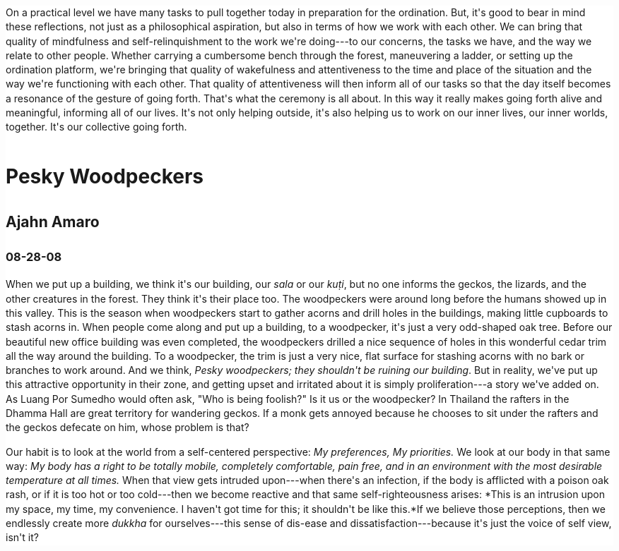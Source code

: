 On a practical level we have many tasks to pull together today in
preparation for the ordination. But, it's good to bear in mind these
reflections, not just as a philosophical aspiration, but also in terms
of how we work with each other. We can bring that quality of mindfulness
and self-relinquishment to the work we're doing---to our concerns, the
tasks we have, and the way we relate to other people. Whether carrying a
cumbersome bench through the forest, maneuvering a ladder, or setting up
the ordination platform, we're bringing that quality of wakefulness and
attentiveness to the time and place of the situation and the way we're
functioning with each other. That quality of attentiveness will then
inform all of our tasks so that the day itself becomes a resonance of
the gesture of going forth. That's what the ceremony is all about. In
this way it really makes going forth alive and meaningful, informing all
of our lives. It's not only helping outside, it's also helping us to
work on our inner lives, our inner worlds, together. It's our collective
going forth.

# Pesky Woodpeckers

## Ajahn Amaro

### 08-28-08

When we put up a building, we think it's our building, our *sala* or our
*kuṭi*, but no one informs the geckos, the lizards, and the other
creatures in the forest. They think it's their place too. The
woodpeckers were around long before the humans showed up in this valley.
This is the season when woodpeckers start to gather acorns and drill
holes in the buildings, making little cupboards to stash acorns in. When
people come along and put up a building, to a woodpecker, it's just a
very odd-shaped oak tree. Before our beautiful new office building was
even completed, the woodpeckers drilled a nice sequence of holes in this
wonderful cedar trim all the way around the building. To a woodpecker,
the trim is just a very nice, flat surface for stashing acorns with no
bark or branches to work around. And we think, *Pesky woodpeckers; they
shouldn't be ruining our building*. But in reality, we've put up this
attractive opportunity in their zone, and getting upset and irritated
about it is simply proliferation---a story we've added on. As Luang Por
Sumedho would often ask, "Who is being foolish?" Is it us or the
woodpecker? In Thailand the rafters in the Dhamma Hall are great
territory for wandering geckos. If a monk gets annoyed because he
chooses to sit under the rafters and the geckos defecate on him, whose
problem is that?

Our habit is to look at the world from a self-centered perspective: *My
preferences, My priorities.* We look at our body in that same way: *My
body has a right to be totally mobile, completely comfortable, pain
free, and in an environment with the most desirable temperature at all
times.* When that view gets intruded upon---when there's an infection,
if the body is afflicted with a poison oak rash, or if it is too hot or
too cold---then we become reactive and that same self-righteousness
arises: *This is an intrusion upon my space, my time, my convenience. I
haven't got time for this; it shouldn't be like this.*If we believe
those perceptions, then we endlessly create more *dukkha* for
ourselves---this sense of dis-ease and dissatisfaction---because it's
just the voice of self view, isn't it?
